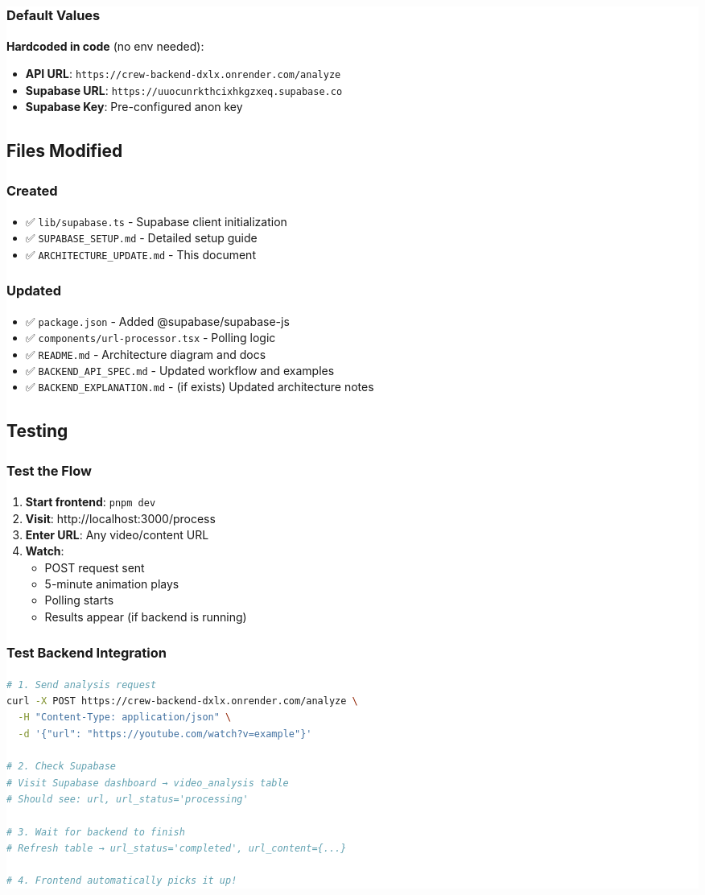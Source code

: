 ### Default Values

**Hardcoded in code** (no env needed):

- **API URL**: `https://crew-backend-dxlx.onrender.com/analyze`
- **Supabase URL**: `https://uuocunrkthcixhkgzxeq.supabase.co`
- **Supabase Key**: Pre-configured anon key

## Files Modified

### Created
- ✅ `lib/supabase.ts` - Supabase client initialization
- ✅ `SUPABASE_SETUP.md` - Detailed setup guide
- ✅ `ARCHITECTURE_UPDATE.md` - This document

### Updated
- ✅ `package.json` - Added @supabase/supabase-js
- ✅ `components/url-processor.tsx` - Polling logic
- ✅ `README.md` - Architecture diagram and docs
- ✅ `BACKEND_API_SPEC.md` - Updated workflow and examples
- ✅ `BACKEND_EXPLANATION.md` - (if exists) Updated architecture notes

## Testing

### Test the Flow

1. **Start frontend**: `pnpm dev`
2. **Visit**: http://localhost:3000/process
3. **Enter URL**: Any video/content URL
4. **Watch**:
   - POST request sent
   - 5-minute animation plays
   - Polling starts
   - Results appear (if backend is running)

### Test Backend Integration

```bash
# 1. Send analysis request
curl -X POST https://crew-backend-dxlx.onrender.com/analyze \
  -H "Content-Type: application/json" \
  -d '{"url": "https://youtube.com/watch?v=example"}'

# 2. Check Supabase
# Visit Supabase dashboard → video_analysis table
# Should see: url, url_status='processing'

# 3. Wait for backend to finish
# Refresh table → url_status='completed', url_content={...}

# 4. Frontend automatically picks it up!
```
